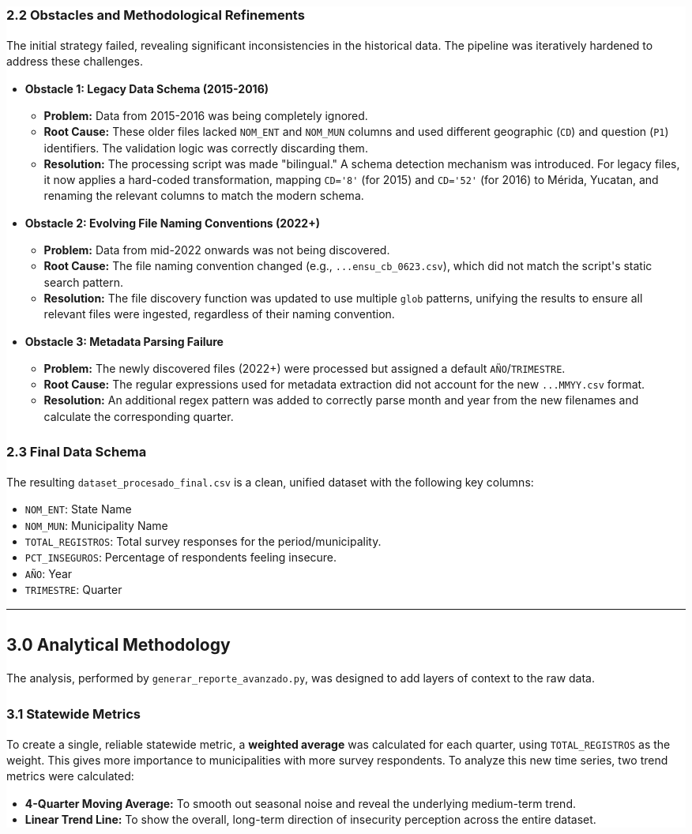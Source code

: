 ### 2.2 Obstacles and Methodological Refinements

The initial strategy failed, revealing significant inconsistencies in the historical data. The pipeline was iteratively hardened to address these challenges.

*   **Obstacle 1: Legacy Data Schema (2015-2016)**
    *   **Problem:** Data from 2015-2016 was being completely ignored.
    *   **Root Cause:** These older files lacked `NOM_ENT` and `NOM_MUN` columns and used different geographic (`CD`) and question (`P1`) identifiers. The validation logic was correctly discarding them.
    *   **Resolution:** The processing script was made "bilingual." A schema detection mechanism was introduced. For legacy files, it now applies a hard-coded transformation, mapping `CD='8'` (for 2015) and `CD='52'` (for 2016) to Mérida, Yucatan, and renaming the relevant columns to match the modern schema.

*   **Obstacle 2: Evolving File Naming Conventions (2022+)**
    *   **Problem:** Data from mid-2022 onwards was not being discovered.
    *   **Root Cause:** The file naming convention changed (e.g., `...ensu_cb_0623.csv`), which did not match the script's static search pattern.
    *   **Resolution:** The file discovery function was updated to use multiple `glob` patterns, unifying the results to ensure all relevant files were ingested, regardless of their naming convention.

*   **Obstacle 3: Metadata Parsing Failure**
    *   **Problem:** The newly discovered files (2022+) were processed but assigned a default `AÑO`/`TRIMESTRE`.
    *   **Root Cause:** The regular expressions used for metadata extraction did not account for the new `...MMYY.csv` format.
    *   **Resolution:** An additional regex pattern was added to correctly parse month and year from the new filenames and calculate the corresponding quarter.

### 2.3 Final Data Schema

The resulting `dataset_procesado_final.csv` is a clean, unified dataset with the following key columns:
-   `NOM_ENT`: State Name
-   `NOM_MUN`: Municipality Name
-   `TOTAL_REGISTROS`: Total survey responses for the period/municipality.
-   `PCT_INSEGUROS`: Percentage of respondents feeling insecure.
-   `AÑO`: Year
-   `TRIMESTRE`: Quarter

---

## 3.0 Analytical Methodology

The analysis, performed by `generar_reporte_avanzado.py`, was designed to add layers of context to the raw data.

### 3.1 Statewide Metrics

To create a single, reliable statewide metric, a **weighted average** was calculated for each quarter, using `TOTAL_REGISTROS` as the weight. This gives more importance to municipalities with more survey respondents. To analyze this new time series, two trend metrics were calculated:
-   **4-Quarter Moving Average:** To smooth out seasonal noise and reveal the underlying medium-term trend.
-   **Linear Trend Line:** To show the overall, long-term direction of insecurity perception across the entire dataset.
